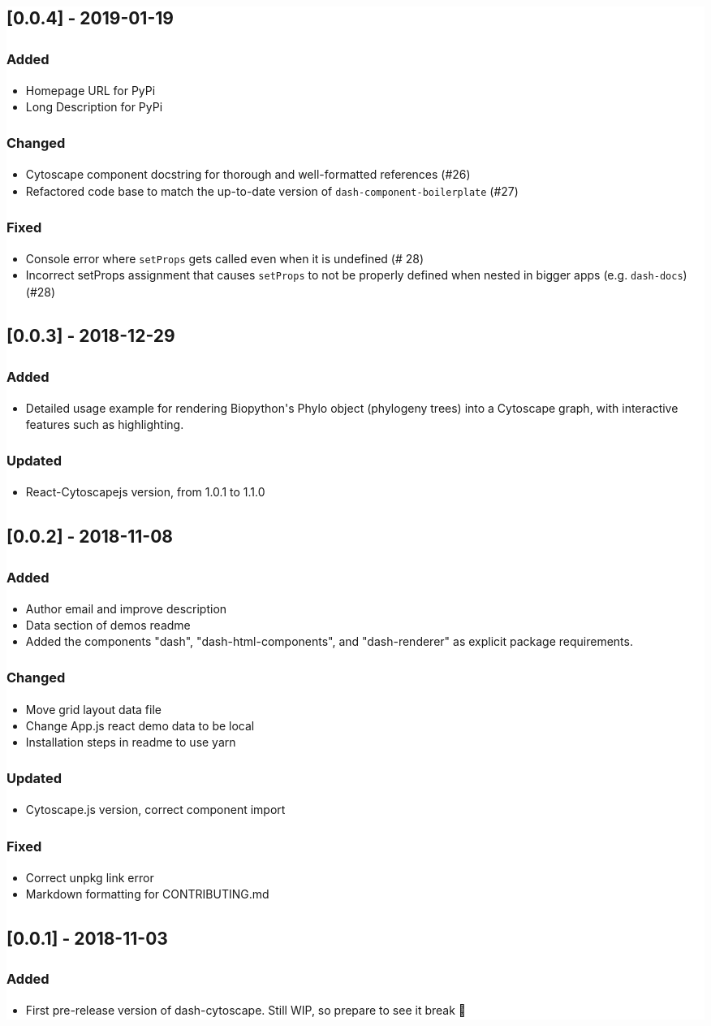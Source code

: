
## [0.0.4] - 2019-01-19

### Added
* Homepage URL for PyPi
* Long Description for PyPi

### Changed
* Cytoscape component docstring for thorough and well-formatted references (#26)
* Refactored code base to match the up-to-date version of `dash-component-boilerplate` (#27)

### Fixed
* Console error where `setProps` gets called even when it is undefined (# 28)
* Incorrect setProps assignment that causes `setProps` to not be properly defined when nested in bigger apps (e.g. `dash-docs`) (#28)

## [0.0.3] - 2018-12-29
### Added
* Detailed usage example for rendering Biopython's Phylo object (phylogeny trees)
into a Cytoscape graph, with interactive features such as highlighting.

### Updated
* React-Cytoscapejs version, from 1.0.1 to 1.1.0

## [0.0.2] - 2018-11-08
### Added
* Author email and improve description
* Data section of demos readme
* Added the components "dash", "dash-html-components", and "dash-renderer" as explicit package requirements.

### Changed
* Move grid layout data file
* Change App.js react demo data to be local
* Installation steps in readme to use yarn


### Updated
* Cytoscape.js version, correct component import

### Fixed
* Correct unpkg link error
* Markdown formatting for CONTRIBUTING.md


## [0.0.1] - 2018-11-03
### Added
- First pre-release version of dash-cytoscape. Still WIP, so prepare to see it break 🔧
